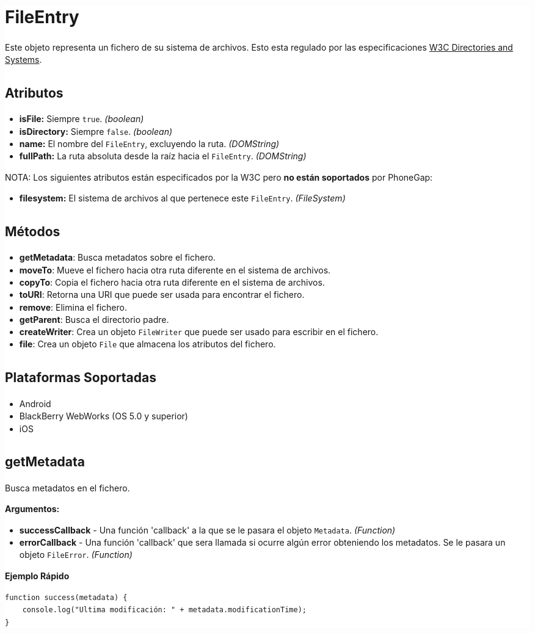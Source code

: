FileEntry
==========

Este objeto representa un fichero de su sistema de archivos. Esto esta regulado por las especificaciones [W3C Directories and Systems](http://www.w3.org/TR/file-system-api/).

Atributos
---------

- __isFile:__ Siempre `true`. _(boolean)_
- __isDirectory:__ Siempre `false`. _(boolean)_
- __name:__ El nombre del `FileEntry`, excluyendo la ruta. _(DOMString)_
- __fullPath:__ La ruta absoluta desde la raíz hacia el `FileEntry`. _(DOMString)_

NOTA: Los siguientes atributos están especificados por la W3C pero __no están soportados__ por PhoneGap:

- __filesystem:__ El sistema de archivos al que pertenece este `FileEntry`. _(FileSystem)_


Métodos
-------

- __getMetadata__: Busca metadatos sobre el fichero. 
- __moveTo__: Mueve el fichero hacia otra ruta diferente en el sistema de archivos.
- __copyTo__: Copia el fichero hacia otra ruta diferente en el sistema de archivos.
- __toURI__: Retorna una URI que puede ser usada para encontrar el fichero.
- __remove__: Elimina el fichero.  
- __getParent__: Busca el directorio padre.
- __createWriter__: Crea un objeto `FileWriter` que puede ser usado para escribir en el fichero.
- __file__: Crea un objeto `File` que almacena los atributos del fichero.


Plataformas Soportadas
-------------------

- Android
- BlackBerry WebWorks (OS 5.0 y superior)
- iOS


getMetadata
----------------

Busca metadatos en el fichero.

__Argumentos:__

- __successCallback__ - Una función 'callback' a la que se le pasara el objeto `Metadata`. _(Function)_
- __errorCallback__ - Una función 'callback' que sera llamada si ocurre algún error obteniendo los metadatos. Se le pasara un objeto `FileError`. _(Function)_


__Ejemplo Rápido__

    function success(metadata) {
        console.log("Ultima modificación: " + metadata.modificationTime);
    }
